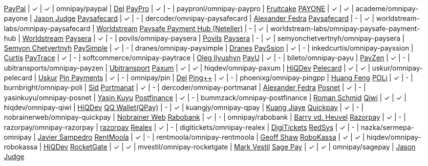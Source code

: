 [PayPal](https://github.com/thephpleague/omnipay-paypal) | ✓ | ✓ | omnipay/paypal | [Del](https://github.com/delatbabel)
[PayPro](https://github.com/payproNL/omnipay-paypro) | ✓ | - | paypronl/omnipay-paypro | [Fruitcake](https://github.com/fruitcake)
[PAYONE](https://github.com/academe/omnipay-payone) | ✓ | ✓ | academe/omnipay-payone | [Jason Judge](https://github.com/judgej)
[Paysafecard](https://github.com/dercoder/omnipay-paysafecard) | ✓ | - | dercoder/omnipay-paysafecard | [Alexander Fedra](https://github.com/dercoder)
[Paysafecard](https://github.com/worldstream-labs/omnipay-paysafecard) | - | ✓ | worldstream-labs/omnipay-paysafecard | [Worldstream](https://github.com/worldstream-labs)
[Paysafe Payment Hub (Neteller)](https://github.com/worldstream-labs/omnipay-paysafe-payment-hub) | - | ✓ | worldstream-labs/omnipay-paysafe-payment-hub | [Worldstream](https://github.com/worldstream-labs)
[Paysera](https://github.com/povils/omnipay-paysera) | ✓ | - | povils/omnipay-paysera | [Povils](https://github.com/povils)
[Paysera](https://github.com/semyonchetvertnyh/omnipay-paysera) | - | ✓ | semyonchetvertnyh/omnipay-paysera | [Semyon Chetvertnyh](https://github.com/semyonchetvertnyh)
[PaySimple](https://github.com/dranes/omnipay-paysimple) | ✓ | - | dranes/omnipay-paysimple | [Dranes](https://github.com/dranes)
[PaySsion](https://github.com/InkedCurtis/omnipay-payssion) | ✓ | - | inkedcurtis/omnipay-payssion | [Curtis](https://github.com/inkedcurtis)
[PayTrace](https://github.com/iddqdidkfa/omnipay-paytrace) | ✓ | - | softcommerce/omnipay-paytrace | [Oleg Ilyushyn](https://github.com/iddqdidkfa)
[PayU](https://github.com/bileto/omnipay-payu) | ✓ | - | bileto/omnipay-payu |
[PayZen](https://github.com/ubitransports/omnipay-payzen) | ✓ | - | ubitransports/omnipay-payzen | [Ubitransport](https://github.com/ubitransports)
[Paxum](https://github.com/hiqdev/omnipay-paxum) | ✓ | ✓ | hiqdev/omnipay-paxum | [HiQDev](https://github.com/hiqdev)
[Pelecard](https://github.com/Uskur/omnipay-pelecard) | ✓ | ✓ | uskur/omnipay-pelecard | [Uskur](https://github.com/Uskur)
[Pin Payments](https://github.com/thephpleague/omnipay-pin) | ✓ | - | omnipay/pin | [Del](https://github.com/delatbabel)
[Ping++](https://github.com/phoenixg/omnipay-pingpp) | ✓ | - | phoenixg/omnipay-pingpp | [Huang Feng](https://github.com/phoenixg)
[POLi](https://github.com/burnbright/omnipay-poli) | ✓ | - | burnbright/omnipay-poli | [Sid](https://github.com/onlinesid)
[Portmanat](https://github.com/dercoder/omnipay-portmanat) | ✓ | - | dercoder/omnipay-portmanat | [Alexander Fedra](https://github.com/dercoder)
[Posnet](https://github.com/yasinkuyu/omnipay-posnet) | ✓ | - | yasinkuyu/omnipay-posnet | [Yasin Kuyu](https://github.com/yasinkuyu)
[Postfinance](https://github.com/bummzack/omnipay-postfinance) | ✓ | - | bummzack/omnipay-postfinance | [Roman Schmid](https://github.com/bummzack)
[Qiwi](https://github.com/hiqdev/omnipay-qiwi) | ✓ | ✓ | hiqdev/omnipay-qiwi | [HiQDev](https://github.com/hiqdev)
[QQ Wallet(QPay)](https://github.com/kuangjy2/omnipay-qpay) | - | ✓ | kuangjy/omnipay-qpay | [Kuang Jiaye](https://github.com/kuangjy2)
[Quickpay](https://github.com/NobrainerWeb/omnipay-quickpay) | ✓ | - | nobrainerweb/omnipay-quickpay | [Nobrainer Web](https://github.com/NobrainerWeb)
[Rabobank](https://github.com/thephpleague/omnipay-rabobank) | ✓ | - | omnipay/rabobank | [Barry vd. Heuvel](https://github.com/barryvdh)
[Razorpay](https://github.com/razorpay/omnipay-razorpay) | ✓ | - |  razorpay/omnipay-razorpay  | [razorpay](https://github.com/razorpay)
[Realex](https://github.com/digitickets/omnipay-realex) | ✓ | - | digitickets/omnipay-realex | [DigiTickets](https://github.com/digitickets)
[RedSys](https://github.com/jsampedro77/sermepa-omnipay) | ✓ | - | nazka/sermepa-omnipay | [Javier Sampedro](https://github.com/jsampedro77)
[RentMoola](https://github.com/rentmoola/omnipay-rentmoola) | ✓ | - | rentmoola/omnipay-rentmoola | [Geoff Shaw](https://github.com/Shawg)
[RoboKassa](https://github.com/hiqdev/omnipay-robokassa) | ✓ | ✓ | hiqdev/omnipay-robokassa | [HiQDev](https://github.com/hiqdev)
[RocketGate](https://github.com/mvestil/omnipay-rocketgate) | ✓ | ✓ | mvestil/omnipay-rocketgate | [Mark Vestil](https://github.com/mvestil)
[Sage Pay](https://github.com/thephpleague/omnipay-sagepay) | ✓ | ✓ | omnipay/sagepay | [Jason Judge](https://github.com/judgej)